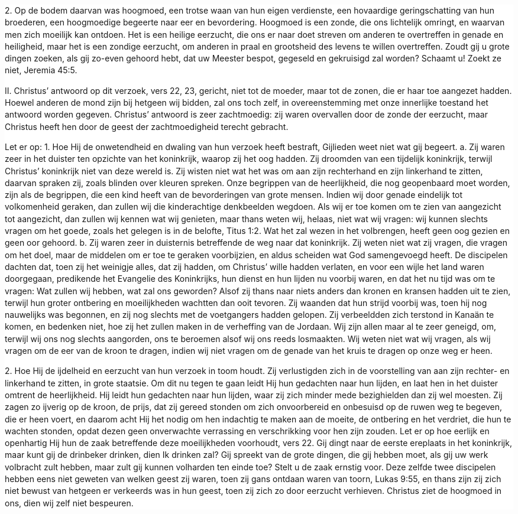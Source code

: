 2\. Op de bodem daarvan was hoogmoed, een trotse waan van hun eigen verdienste, een hovaardige geringschatting van hun broederen, een hoogmoedige begeerte naar eer en bevordering. Hoogmoed is een zonde, die ons lichtelijk omringt, en waarvan men zich moeilijk kan ontdoen. Het is een heilige eerzucht, die ons er naar doet streven om anderen te overtreffen in genade en heiligheid, maar het is een zondige eerzucht, om anderen in praal en grootsheid des levens te willen overtreffen. Zoudt gij u grote dingen zoeken, als gij zo-even gehoord hebt, dat uw Meester bespot, gegeseld en gekruisigd zal worden? Schaamt u! Zoekt ze niet, Jeremia 45:5. 

II. Christus’ antwoord op dit verzoek, vers 22, 23, gericht, niet tot de moeder, maar tot de zonen, die er haar toe aangezet hadden. Hoewel anderen de mond zijn bij hetgeen wij bidden, zal ons toch zelf, in overeenstemming met onze innerlijke toestand het antwoord worden gegeven. Christus’ antwoord is zeer zachtmoedig: zij waren overvallen door de zonde der eerzucht, maar Christus heeft hen door de geest der zachtmoedigheid terecht gebracht. 

Let er op: 
1\. Hoe Hij de onwetendheid en dwaling van hun verzoek heeft bestraft, Gijlieden weet niet wat gij begeert. 
a. Zij waren zeer in het duister ten opzichte van het koninkrijk, waarop zij het oog hadden. Zij droomden van een tijdelijk koninkrijk, terwijl Christus’ koninkrijk niet van deze wereld is. Zij wisten niet wat het was om aan zijn rechterhand en zijn linkerhand te zitten, daarvan spraken zij, zoals blinden over kleuren spreken. Onze begrippen van de heerlijkheid, die nog geopenbaard moet worden, zijn als de begrippen, die een kind heeft van de bevorderingen van grote mensen. Indien wij door genade eindelijk tot volkomenheid geraken, dan zullen wij die kinderachtige denkbeelden wegdoen. Als wij er toe komen om te zien van aangezicht tot aangezicht, dan zullen wij kennen wat wij genieten, maar thans weten wij, helaas, niet wat wij vragen: wij kunnen slechts vragen om het goede, zoals het gelegen is in de belofte, Titus 1:2. Wat het zal wezen in het volbrengen, heeft geen oog gezien en geen oor gehoord. 
b. Zij waren zeer in duisternis betreffende de weg naar dat koninkrijk. Zij weten niet wat zij vragen, die vragen om het doel, maar de middelen om er toe te geraken voorbijzien, en aldus scheiden wat God samengevoegd heeft. De discipelen dachten dat, toen zij het weinigje alles, dat zij hadden, om Christus’ wille hadden verlaten, en voor een wijle het land waren doorgegaan, predikende het Evangelie des Koninkrijks, hun dienst en hun lijden nu voorbij waren, en dat het nu tijd was om te vragen: Wat zullen wij hebben, wat zal ons geworden? Alsof zij thans naar niets anders dan kronen en kransen hadden uit te zien, terwijl hun groter ontbering en moeilijkheden wachtten dan ooit tevoren. Zij waanden dat hun strijd voorbij was, toen hij nog nauwelijks was begonnen, en zij nog slechts met de voetgangers hadden gelopen. Zij verbeeldden zich terstond in Kanaän te komen, en bedenken niet, hoe zij het zullen maken in de verheffing van de Jordaan. Wij zijn allen maar al te zeer geneigd, om, terwijl wij ons nog slechts aangorden, ons te beroemen alsof wij ons reeds losmaakten. Wij weten niet wat wij vragen, als wij vragen om de eer van de kroon te dragen, indien wij niet vragen om de genade van het kruis te dragen op onze weg er heen. 

2\. Hoe Hij de ijdelheid en eerzucht van hun verzoek in toom houdt. Zij verlustigden zich in de voorstelling van aan zijn rechter- en linkerhand te zitten, in grote staatsie. Om dit nu tegen te gaan leidt Hij hun gedachten naar hun lijden, en laat hen in het duister omtrent de heerlijkheid. Hij leidt hun gedachten naar hun lijden, waar zij zich minder mede bezighielden dan zij wel moesten. Zij zagen zo ijverig op de kroon, de prijs, dat zij gereed stonden om zich onvoorbereid en onbesuisd op de ruwen weg te begeven, die er heen voert, en daarom acht Hij het nodig om hen indachtig te maken aan de moeite, de ontbering en het verdriet, die hun te wachten stonden, opdat dezen geen onverwachte verrassing en verschrikking voor hen zijn zouden. 
Let er op hoe eerlijk en openhartig Hij hun de zaak betreffende deze moeilijkheden voorhoudt, vers 22. Gij dingt naar de eerste ereplaats in het koninkrijk, maar kunt gij de drinbeker drinken, dien Ik drinken zal? Gij spreekt van de grote dingen, die gij hebben moet, als gij uw werk volbracht zult hebben, maar zult gij kunnen volharden ten einde toe? Stelt u de zaak ernstig voor. Deze zelfde twee discipelen hebben eens niet geweten van welken geest zij waren, toen zij gans ontdaan waren van toorn, Lukas 9:55, en thans zijn zij zich niet bewust van hetgeen er verkeerds was in hun geest, toen zij zich zo door eerzucht verhieven. Christus ziet de hoogmoed in ons, dien wij zelf niet bespeuren. 
